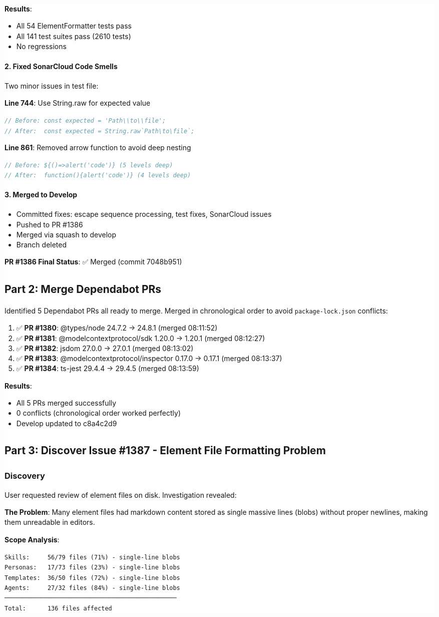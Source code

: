 **Results**:
- All 54 ElementFormatter tests pass
- All 141 test suites pass (2610 tests)
- No regressions

#### 2. Fixed SonarCloud Code Smells
Two minor issues in test file:

**Line 744**: Use String.raw for expected value
```typescript
// Before: const expected = 'Path\\to\\file';
// After:  const expected = String.raw`Path\to\file`;
```

**Line 861**: Removed arrow function to avoid deep nesting
```typescript
// Before: ${()=>alert('code')} (5 levels deep)
// After:  function(){alert('code')} (4 levels deep)
```

#### 3. Merged to Develop
- Committed fixes: escape sequence processing, test fixes, SonarCloud issues
- Pushed to PR #1386
- Merged via squash to develop
- Branch deleted

**PR #1386 Final Status**: ✅ Merged (commit 7048b951)

## Part 2: Merge Dependabot PRs

Identified 5 Dependabot PRs all ready to merge. Merged in chronological order to avoid `package-lock.json` conflicts:

1. ✅ **PR #1380**: @types/node 24.7.2 → 24.8.1 (merged 08:11:52)
2. ✅ **PR #1381**: @modelcontextprotocol/sdk 1.20.0 → 1.20.1 (merged 08:12:27)
3. ✅ **PR #1382**: jsdom 27.0.0 → 27.0.1 (merged 08:13:02)
4. ✅ **PR #1383**: @modelcontextprotocol/inspector 0.17.0 → 0.17.1 (merged 08:13:37)
5. ✅ **PR #1384**: ts-jest 29.4.4 → 29.4.5 (merged 08:13:59)

**Results**:
- All 5 PRs merged successfully
- 0 conflicts (chronological order worked perfectly)
- Develop updated to c8a4c2d9

## Part 3: Discover Issue #1387 - Element File Formatting Problem

### Discovery
User requested review of element files on disk. Investigation revealed:

**The Problem**: Many element files had markdown content stored as single massive lines (blobs) without proper newlines, making them unreadable in editors.

**Scope Analysis**:
```
Skills:     56/79 files (71%) - single-line blobs
Personas:   17/73 files (23%) - single-line blobs
Templates:  36/50 files (72%) - single-line blobs
Agents:     27/32 files (84%) - single-line blobs
────────────────────────────────────────────────
Total:      136 files affected
```
